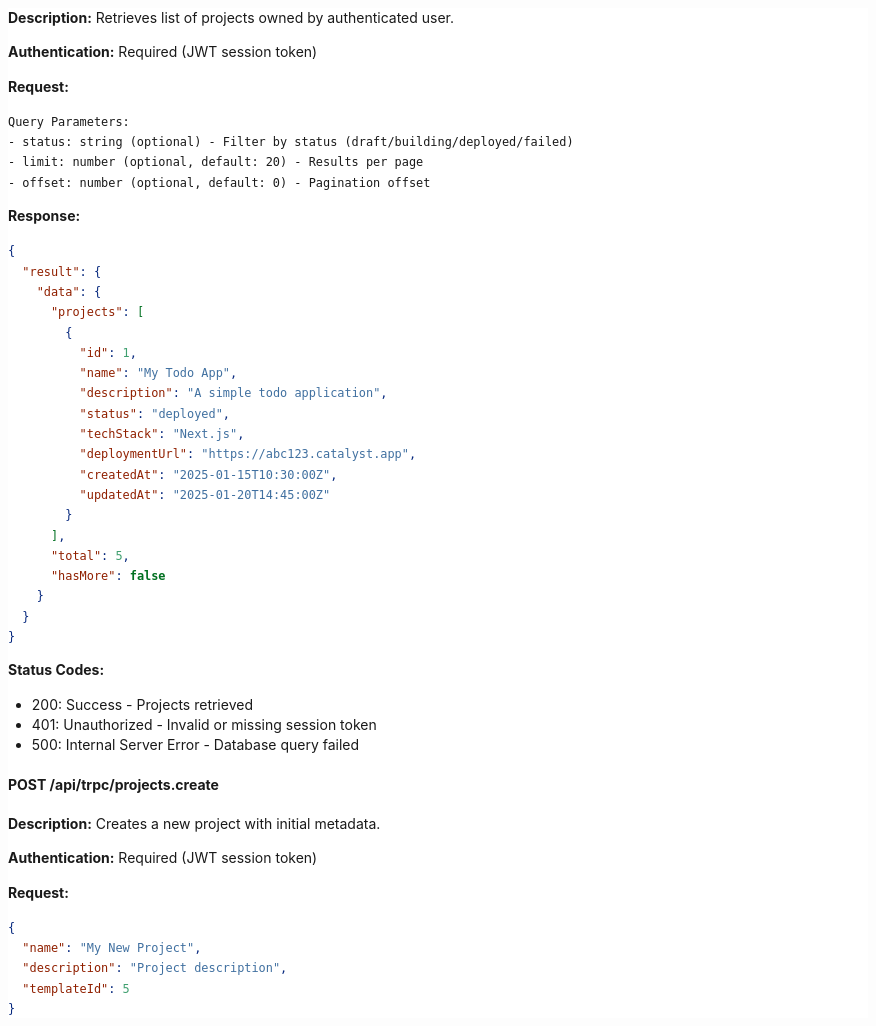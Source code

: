 **Description:** Retrieves list of projects owned by authenticated user.

**Authentication:** Required (JWT session token)

**Request:**
```
Query Parameters:
- status: string (optional) - Filter by status (draft/building/deployed/failed)
- limit: number (optional, default: 20) - Results per page
- offset: number (optional, default: 0) - Pagination offset
```

**Response:**
```json
{
  "result": {
    "data": {
      "projects": [
        {
          "id": 1,
          "name": "My Todo App",
          "description": "A simple todo application",
          "status": "deployed",
          "techStack": "Next.js",
          "deploymentUrl": "https://abc123.catalyst.app",
          "createdAt": "2025-01-15T10:30:00Z",
          "updatedAt": "2025-01-20T14:45:00Z"
        }
      ],
      "total": 5,
      "hasMore": false
    }
  }
}
```

**Status Codes:**
- 200: Success - Projects retrieved
- 401: Unauthorized - Invalid or missing session token
- 500: Internal Server Error - Database query failed

#### POST /api/trpc/projects.create

**Description:** Creates a new project with initial metadata.

**Authentication:** Required (JWT session token)

**Request:**
```json
{
  "name": "My New Project",
  "description": "Project description",
  "templateId": 5
}
```
